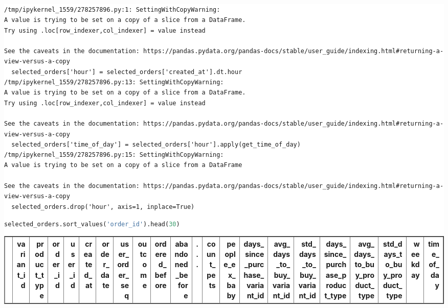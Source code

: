     /tmp/ipykernel_1559/278257896.py:1: SettingWithCopyWarning: 
    A value is trying to be set on a copy of a slice from a DataFrame.
    Try using .loc[row_indexer,col_indexer] = value instead
    
    See the caveats in the documentation: https://pandas.pydata.org/pandas-docs/stable/user_guide/indexing.html#returning-a-view-versus-a-copy
      selected_orders['hour'] = selected_orders['created_at'].dt.hour
    /tmp/ipykernel_1559/278257896.py:13: SettingWithCopyWarning: 
    A value is trying to be set on a copy of a slice from a DataFrame.
    Try using .loc[row_indexer,col_indexer] = value instead
    
    See the caveats in the documentation: https://pandas.pydata.org/pandas-docs/stable/user_guide/indexing.html#returning-a-view-versus-a-copy
      selected_orders['time_of_day'] = selected_orders['hour'].apply(get_time_of_day)
    /tmp/ipykernel_1559/278257896.py:15: SettingWithCopyWarning: 
    A value is trying to be set on a copy of a slice from a DataFrame
    
    See the caveats in the documentation: https://pandas.pydata.org/pandas-docs/stable/user_guide/indexing.html#returning-a-view-versus-a-copy
      selected_orders.drop('hour', axis=1, inplace=True)



```python
selected_orders.sort_values('order_id').head(30)
```




<div>
<style scoped>
    .dataframe tbody tr th:only-of-type {
        vertical-align: middle;
    }

    .dataframe tbody tr th {
        vertical-align: top;
    }

    .dataframe thead th {
        text-align: right;
    }
</style>
<table border="1" class="dataframe">
  <thead>
    <tr style="text-align: right;">
      <th></th>
      <th>variant_id</th>
      <th>product_type</th>
      <th>order_id</th>
      <th>user_id</th>
      <th>created_at</th>
      <th>order_date</th>
      <th>user_order_seq</th>
      <th>outcome</th>
      <th>ordered_before</th>
      <th>abandoned_before</th>
      <th>...</th>
      <th>count_pets</th>
      <th>people_ex_baby</th>
      <th>days_since_purchase_variant_id</th>
      <th>avg_days_to_buy_variant_id</th>
      <th>std_days_to_buy_variant_id</th>
      <th>days_since_purchase_product_type</th>
      <th>avg_days_to_buy_product_type</th>
      <th>std_days_to_buy_product_type</th>
      <th>weekday</th>
      <th>time_of_day</th>